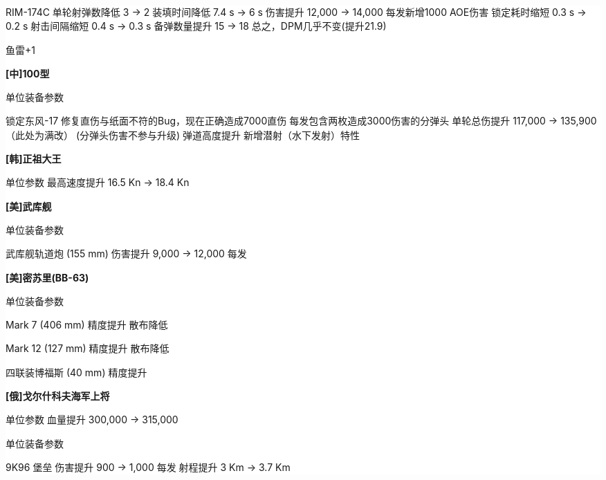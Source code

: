 RIM-174C
单轮射弹数降低 3 → 2
装填时间降低 7.4 s → 6 s
伤害提升 12,000 → 14,000
每发新增1000 AOE伤害
锁定耗时缩短 0.3 s → 0.2 s
射击间隔缩短 0.4 s → 0.3 s
备弹数量提升 15 → 18
总之，DPM几乎不变(提升21.9)

鱼雷+1

**[中]100型**

单位装备参数

锁定东风-17
修复直伤与纸面不符的Bug，现在正确造成7000直伤
每发包含两枚造成3000伤害的分弹头
单轮总伤提升 117,000 → 135,900 （此处为满改） (分弹头伤害不参与升级)
弹道高度提升
新增潜射（水下发射）特性

**[韩]正祖大王**

单位参数
最高速度提升 16.5 Kn → 18.4 Kn

**[美]武库舰**

单位装备参数

武库舰轨道炮 (155 mm)
伤害提升 9,000 → 12,000 每发

**[美]密苏里(BB-63)**

单位装备参数

Mark 7 (406 mm)
精度提升
散布降低

Mark 12 (127 mm)
精度提升
散布降低

四联装博福斯 (40 mm)
精度提升

**[俄]戈尔什科夫海军上将**

单位参数
血量提升 300,000 → 315,000

单位装备参数

9K96 堡垒
伤害提升 900 → 1,000 每发
射程提升 3 Km → 3.7 Km
